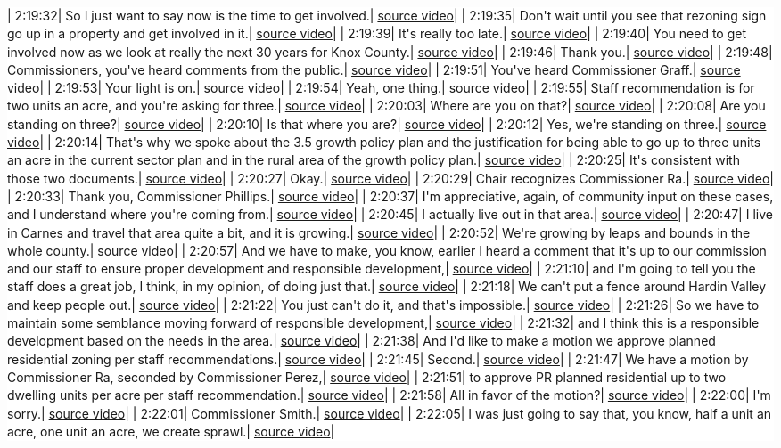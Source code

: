| 2:19:32| So I just want to say now is the time to get involved.| [source video](https://archive.org/details/planning-r-399-211209?start=8372)|
| 2:19:35| Don't wait until you see that rezoning sign go up in a property and get involved in it.| [source video](https://archive.org/details/planning-r-399-211209?start=8375)|
| 2:19:39| It's really too late.| [source video](https://archive.org/details/planning-r-399-211209?start=8379)|
| 2:19:40| You need to get involved now as we look at really the next 30 years for Knox County.| [source video](https://archive.org/details/planning-r-399-211209?start=8380)|
| 2:19:46| Thank you.| [source video](https://archive.org/details/planning-r-399-211209?start=8386)|
| 2:19:48| Commissioners, you've heard comments from the public.| [source video](https://archive.org/details/planning-r-399-211209?start=8388)|
| 2:19:51| You've heard Commissioner Graff.| [source video](https://archive.org/details/planning-r-399-211209?start=8391)|
| 2:19:53| Your light is on.| [source video](https://archive.org/details/planning-r-399-211209?start=8393)|
| 2:19:54| Yeah, one thing.| [source video](https://archive.org/details/planning-r-399-211209?start=8394)|
| 2:19:55| Staff recommendation is for two units an acre, and you're asking for three.| [source video](https://archive.org/details/planning-r-399-211209?start=8395)|
| 2:20:03| Where are you on that?| [source video](https://archive.org/details/planning-r-399-211209?start=8403)|
| 2:20:08| Are you standing on three?| [source video](https://archive.org/details/planning-r-399-211209?start=8408)|
| 2:20:10| Is that where you are?| [source video](https://archive.org/details/planning-r-399-211209?start=8410)|
| 2:20:12| Yes, we're standing on three.| [source video](https://archive.org/details/planning-r-399-211209?start=8412)|
| 2:20:14| That's why we spoke about the 3.5 growth policy plan and the justification for being able to go up to three units an acre in the current sector plan and in the rural area of the growth policy plan.| [source video](https://archive.org/details/planning-r-399-211209?start=8414)|
| 2:20:25| It's consistent with those two documents.| [source video](https://archive.org/details/planning-r-399-211209?start=8425)|
| 2:20:27| Okay.| [source video](https://archive.org/details/planning-r-399-211209?start=8427)|
| 2:20:29| Chair recognizes Commissioner Ra.| [source video](https://archive.org/details/planning-r-399-211209?start=8429)|
| 2:20:33| Thank you, Commissioner Phillips.| [source video](https://archive.org/details/planning-r-399-211209?start=8433)|
| 2:20:37| I'm appreciative, again, of community input on these cases, and I understand where you're coming from.| [source video](https://archive.org/details/planning-r-399-211209?start=8437)|
| 2:20:45| I actually live out in that area.| [source video](https://archive.org/details/planning-r-399-211209?start=8445)|
| 2:20:47| I live in Carnes and travel that area quite a bit, and it is growing.| [source video](https://archive.org/details/planning-r-399-211209?start=8447)|
| 2:20:52| We're growing by leaps and bounds in the whole county.| [source video](https://archive.org/details/planning-r-399-211209?start=8452)|
| 2:20:57| And we have to make, you know, earlier I heard a comment that it's up to our commission and our staff to ensure proper development and responsible development,| [source video](https://archive.org/details/planning-r-399-211209?start=8457)|
| 2:21:10| and I'm going to tell you the staff does a great job, I think, in my opinion, of doing just that.| [source video](https://archive.org/details/planning-r-399-211209?start=8470)|
| 2:21:18| We can't put a fence around Hardin Valley and keep people out.| [source video](https://archive.org/details/planning-r-399-211209?start=8478)|
| 2:21:22| You just can't do it, and that's impossible.| [source video](https://archive.org/details/planning-r-399-211209?start=8482)|
| 2:21:26| So we have to maintain some semblance moving forward of responsible development,| [source video](https://archive.org/details/planning-r-399-211209?start=8486)|
| 2:21:32| and I think this is a responsible development based on the needs in the area.| [source video](https://archive.org/details/planning-r-399-211209?start=8492)|
| 2:21:38| And I'd like to make a motion we approve planned residential zoning per staff recommendations.| [source video](https://archive.org/details/planning-r-399-211209?start=8498)|
| 2:21:45| Second.| [source video](https://archive.org/details/planning-r-399-211209?start=8505)|
| 2:21:47| We have a motion by Commissioner Ra, seconded by Commissioner Perez,| [source video](https://archive.org/details/planning-r-399-211209?start=8507)|
| 2:21:51| to approve PR planned residential up to two dwelling units per acre per staff recommendation.| [source video](https://archive.org/details/planning-r-399-211209?start=8511)|
| 2:21:58| All in favor of the motion?| [source video](https://archive.org/details/planning-r-399-211209?start=8518)|
| 2:22:00| I'm sorry.| [source video](https://archive.org/details/planning-r-399-211209?start=8520)|
| 2:22:01| Commissioner Smith.| [source video](https://archive.org/details/planning-r-399-211209?start=8521)|
| 2:22:05| I was just going to say that, you know, half a unit an acre, one unit an acre, we create sprawl.| [source video](https://archive.org/details/planning-r-399-211209?start=8525)|